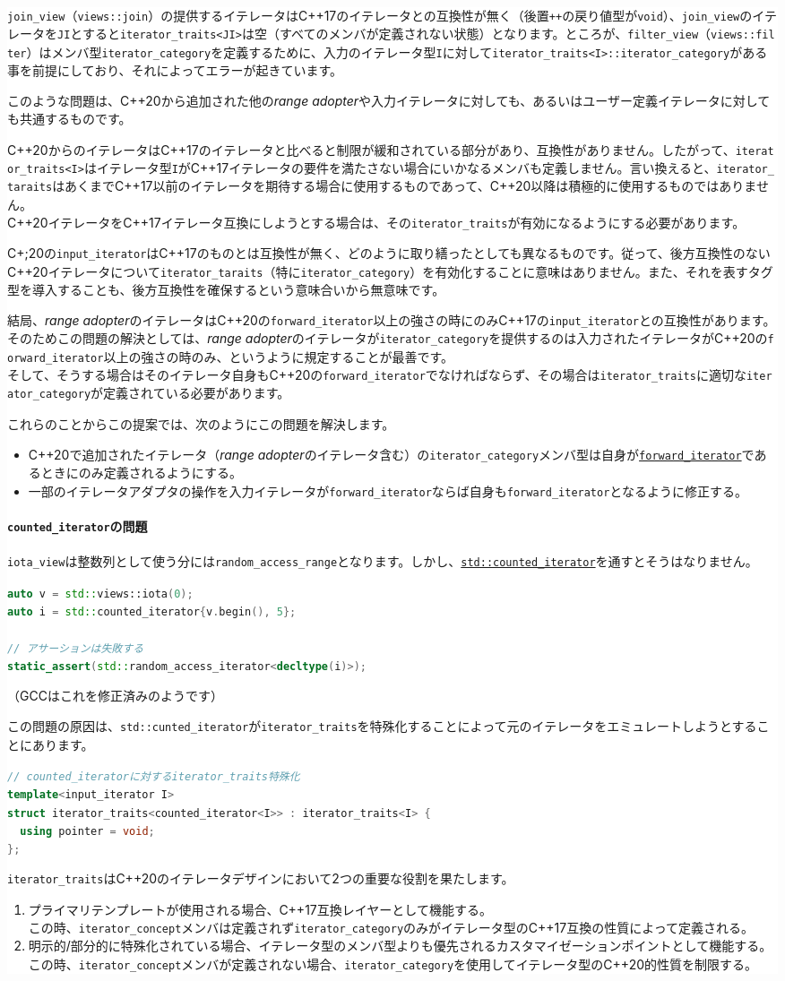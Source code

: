 `join_view`（`views::join`）の提供するイテレータはC++17のイテレータとの互換性が無く（後置`++`の戻り値型が`void`）、`join_view`のイテレータを`JI`とすると`iterator_traits<JI>`は空（すべてのメンバが定義されない状態）となります。ところが、`filter_view`（`views::filter`）はメンバ型`iterator_category`を定義するために、入力のイテレータ型`I`に対して`iterator_traits<I>::iterator_category`がある事を前提にしており、それによってエラーが起きています。

このような問題は、C++20から追加された他の*range adopter*や入力イテレータに対しても、あるいはユーザー定義イテレータに対しても共通するものです。
  
C++20からのイテレータはC++17のイテレータと比べると制限が緩和されている部分があり、互換性がありません。したがって、`iterator_traits<I>`はイテレータ型`I`がC++17イテレータの要件を満たさない場合にいかなるメンバも定義しません。言い換えると、`iterator_taraits`はあくまでC++17以前のイテレータを期待する場合に使用するものであって、C++20以降は積極的に使用するものではありません。  
C++20イテレータをC++17イテレータ互換にしようとする場合は、その`iterator_traits`が有効になるようにする必要があります。

C+;20の`input_iterator`はC++17のものとは互換性が無く、どのように取り繕ったとしても異なるものです。従って、後方互換性のないC++20イテレータについて`iterator_taraits`（特に`iterator_category`）を有効化することに意味はありません。また、それを表すタグ型を導入することも、後方互換性を確保するという意味合いから無意味です。

結局、*range adopter*のイテレータはC++20の`forward_iterator`以上の強さの時にのみC++17の`input_iterator`との互換性があります。そのためこの問題の解決としては、*range adopter*のイテレータが`iterator_category`を提供するのは入力されたイテレータがC++20の`forward_iterator`以上の強さの時のみ、というように規定することが最善です。  
そして、そうする場合はそのイテレータ自身もC++20の`forward_iterator`でなければならず、その場合は`iterator_traits`に適切な`iterator_category`が定義されている必要があります。

これらのことからこの提案では、次のようにこの問題を解決します。


- C++20で追加されたイテレータ（*range adopter*のイテレータ含む）の`iterator_category`メンバ型は自身が[`forward_iterator`](https://cpprefjp.github.io/reference/iterator/forward_iterator.html)であるときにのみ定義されるようにする。
- 一部のイテレータアダプタの操作を入力イテレータが`forward_iterator`ならば自身も`forward_iterator`となるように修正する。


#### `counted_iterator`の問題

`iota_view`は整数列として使う分には`random_access_range`となります。しかし、[`std::counted_iterator`](https://cpprefjp.github.io/reference/iterator/counted_iterator.html)を通すとそうはなりません。

```cpp
auto v = std::views::iota(0);
auto i = std::counted_iterator{v.begin(), 5};

// アサーションは失敗する
static_assert(std::random_access_iterator<decltype(i)>);
```
（GCCはこれを修正済みのようです）

この問題の原因は、`std::cunted_iterator`が`iterator_traits`を特殊化することによって元のイテレータをエミュレートしようとすることにあります。

```cpp
// counted_iteratorに対するiterator_traits特殊化
template<input_iterator I>
struct iterator_traits<counted_iterator<I>> : iterator_traits<I> {
  using pointer = void;
};
```

`iterator_traits`はC++20のイテレータデザインにおいて2つの重要な役割を果たします。

1. プライマリテンプレートが使用される場合、C++17互換レイヤーとして機能する。  
  この時、`iterator_concept`メンバは定義されず`iterator_category`のみがイテレータ型のC++17互換の性質によって定義される。
2. 明示的/部分的に特殊化されている場合、イテレータ型のメンバ型よりも優先されるカスタマイゼーションポイントとして機能する。  
  この時、`iterator_concept`メンバが定義されない場合、`iterator_category`を使用してイテレータ型のC++20的性質を制限する。
